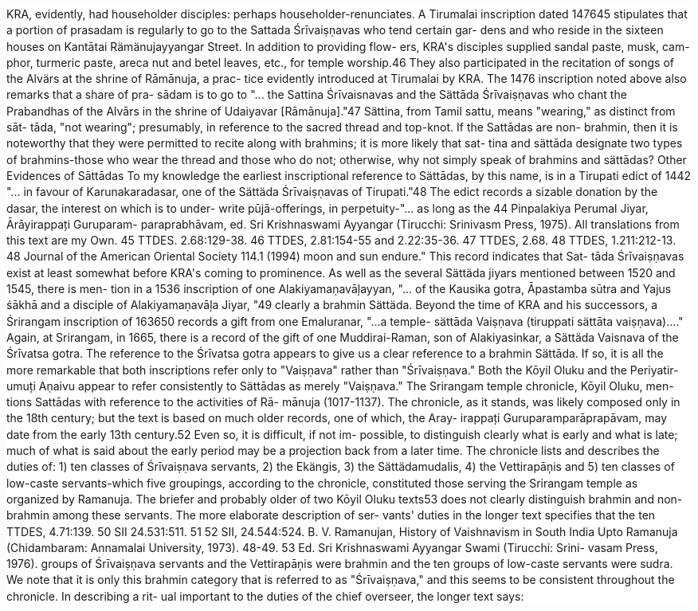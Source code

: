 KRA, evidently, had householder disciples: perhaps householder-renunciates. A Tirumalai inscription dated 147645 stipulates that a portion of prasadam is regularly to go to the Sattada Śrīvaiṣṇavas who tend certain gar- dens and who reside in the sixteen houses on Kantātai Rämänujayyangar Street. In addition to providing flow- ers, KRA's disciples supplied sandal paste, musk, cam- phor, turmeric paste, areca nut and betel leaves, etc., for temple worship.46 They also participated in the recitation of songs of the Alvärs at the shrine of Rāmānuja, a prac- tice evidently introduced at Tirumalai by KRA. The 1476 inscription noted above also remarks that a share of pra- sādam is to go to "... the Sattina Śrīvaisnavas and the Sättāda Śrīvaiṣṇavas who chant the Prabandhas of the Alvārs in the shrine of Udaiyavar [Rāmānuja]."47 Sättina, from Tamil sattu, means "wearing," as distinct from sāt- tāda, "not wearing"; presumably, in reference to the sacred thread and top-knot. If the Sattādas are non- brahmin, then it is noteworthy that they were permitted to recite along with brahmins; it is more likely that sat- tina and sättāda designate two types of brahmins-those who wear the thread and those who do not; otherwise, why not simply speak of brahmins and sättādas? 
Other Evidences of Sāttādas 
To my knowledge the earliest inscriptional reference to Sättādas, by this name, is in a Tirupati edict of 1442 "... in favour of Karunakaradasar, one of the Sättäda Śrīvaiṣṇavas of Tirupati."48 The edict records a sizable donation by the dasar, the interest on which is to under- write pūjā-offerings, in perpetuity-"... as long as the 
44 Pinpalakiya Perumal Jiyar, Ārāyirappați Guruparam- paraprabhāvam, ed. Sri Krishnaswami Ayyangar (Tirucchi: Srinivasm Press, 1975). All translations from this text are my 
Own. 
45 TTDES. 2.68:129-38. 
46 TTDES, 2.81:154-55 and 2.22:35-36. 
47 TTDES, 2.68. 
48 TTDES, 1.211:212-13. 
48 
Journal of the American Oriental Society 114.1 (1994) 
moon and sun endure." This record indicates that Sat- tāda Śrīvaiṣṇavas exist at least somewhat before KRA's coming to prominence. As well as the several Sättäda jiyars mentioned between 1520 and 1545, there is men- tion in a 1536 inscription of one Alakiyamaṇavāļayyan, "... of the Kausika gotra, Āpastamba sūtra and Yajus śākhā and a disciple of Alakiyamaṇavāļa Jiyar, "49 clearly a brahmin Sättäda. Beyond the time of KRA and his successors, a Śrirangam inscription of 163650 records a gift from one Emaluranar, "...a temple- sättāda Vaiṣṇava (tiruppati sättāta vaiṣṇava)...." Again, at Srirangam, in 1665, there is a record of the gift of one Muddirai-Raman, son of Alakiyasinkar, a Sättäda Vaisnava of the Śrīvatsa gotra. The reference to the Śrīvatsa gotra appears to give us a clear reference to a brahmin Sättāda. If so, it is all the more remarkable that both inscriptions refer only to "Vaiṣṇava" rather than "Śrīvaiṣṇava." Both the Kōyil Oluku and the Periyatir- umuți Aṇaivu appear to refer consistently to Sättādas as merely "Vaiṣṇava." 
The Srirangam temple chronicle, Kōyil Oluku, men- tions Sattādas with reference to the activities of Rā- mānuja (1017-1137). The chronicle, as it stands, was likely composed only in the 18th century; but the text is based on much older records, one of which, the Aray- irappați Guruparamparāprapāvam, may date from the early 13th century.52 Even so, it is difficult, if not im- possible, to distinguish clearly what is early and what is late; much of what is said about the early period may be a projection back from a later time. 
The chronicle lists and describes the duties of: 1) ten classes of Śrīvaiṣṇava servants, 2) the Ekängis, 3) the Sättädamudalis, 4) the Vettirapāņis and 5) ten classes of low-caste servants-which five groupings, according to the chronicle, constituted those serving the Srirangam temple as organized by Ramanuja. The briefer and probably older of two Kōyil Oluku texts53 does not clearly distinguish brahmin and non-brahmin among these servants. The more elaborate description of ser- vants' duties in the longer text specifies that the ten 
TTDES, 4.71:139. 
50 SII 24.531:511. 
51 
52 
SII, 24.544:524. 
B. V. Ramanujan, History of Vaishnavism in South India Upto Ramanuja (Chidambaram: Annamalai University, 1973). 48-49. 
53 Ed. Sri Krishnaswami Ayyangar Swami (Tirucchi: Srini- vasam Press, 1976). 
groups of Śrīvaiṣṇava servants and the Vettirapāņis were brahmin and the ten groups of low-caste servants were sudra. We note that it is only this brahmin category that is referred to as "Śrīvaiṣṇava," and this seems to be consistent throughout the chronicle. In describing a rit- ual important to the duties of the chief overseer, the longer text says: 